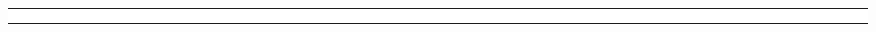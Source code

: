 














-------------------------------------------------------------------------------- 



















-------------------------------------------------------------------------------- 
